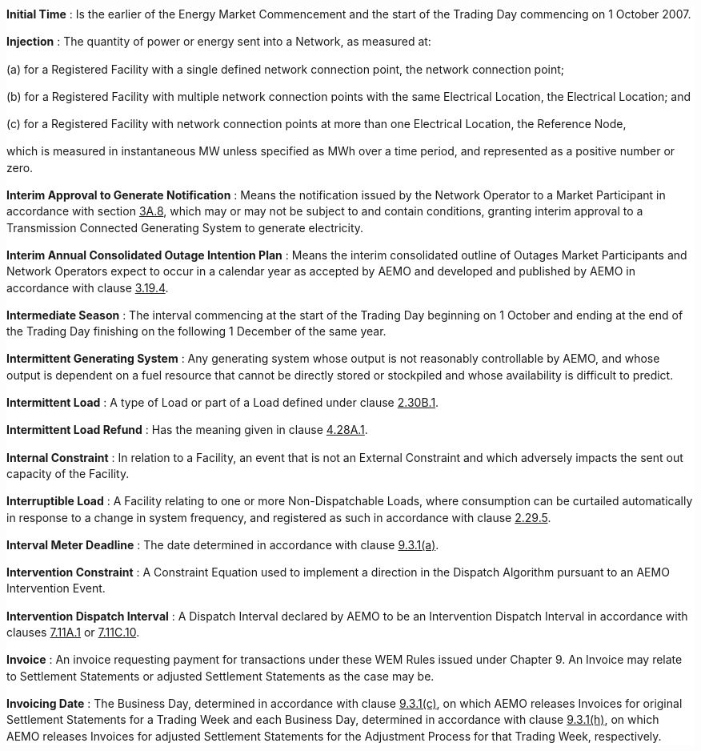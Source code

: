 **Initial Time** : Is the earlier of the Energy Market Commencement and the start of the Trading Day commencing on 1 October 2007.

**Injection** : The quantity of power or energy sent into a Network, as measured at:

(a) for a Registered Facility with a single defined network connection point, the network connection point;

(b) for a Registered Facility with multiple network connection points with the same Electrical Location, the Electrical Location; and

(c) for a Registered Facility with network connection points at more than one Electrical Location, the Reference Node,

which is measured in instantaneous MW unless specified as MWh over a time period, and represented as a positive number or zero.

**Interim Approval to Generate Notification** : Means the notification issued by the Network Operator to a Market Participant in accordance with section [3A.8](#_3A_8), which may or may not be subject to and contain conditions, granting interim approval to a Transmission Connected Generating System to generate electricity.

**Interim Annual Consolidated Outage Intention Plan** : Means the interim consolidated outline of Outages Market Participants and Network Operators expect to occur in a calendar year as accepted by AEMO and developed and published by AEMO in accordance with clause [3.19.4](#_3_19_4).

**Intermediate Season** : The interval commencing at the start of the Trading Day beginning on 1 October and ending at the end of the Trading Day finishing on the following 1 December of the same year.

**Intermittent Generating System** : Any generating system whose output is not reasonably controllable by AEMO, and whose output is dependent on a fuel resource that cannot be directly stored or stockpiled and whose availability is difficult to predict.

**Intermittent Load** : A type of Load or part of a Load defined under clause [2.30B.1](#_2_30B_1).

**Intermittent Load Refund** : Has the meaning given in clause [4.28A.1](#_4_28A_1).

**Internal Constraint** : In relation to a Facility, an event that is not an External Constraint and which adversely impacts the sent out capacity of the Facility.

**Interruptible Load** : A Facility relating to one or more Non-Dispatchable Loads, where consumption can be curtailed automatically in response to a change in system frequency, and registered as such in accordance with clause [2.29.5](#_2_29_5).

**Interval Meter Deadline** : The date determined in accordance with clause [9.3.1(a)](#_9_3_1_a_).

**Intervention Constraint** : A Constraint Equation used to implement a direction in the Dispatch Algorithm pursuant to an AEMO Intervention Event.

**Intervention Dispatch Interval** : A Dispatch Interval declared by AEMO to be an Intervention Dispatch Interval in accordance with clauses [7.11A.1](#_7_11A_1) or [7.11C.10](#_7_11C_10).

**Invoice** : An invoice requesting payment for transactions under these WEM Rules issued under Chapter 9. An Invoice may relate to Settlement Statements or adjusted Settlement Statements as the case may be.

**Invoicing Date** : The Business Day, determined in accordance with clause [9.3.1(c)](#_9_3_1_c_), on which AEMO releases Invoices for original Settlement Statements for a Trading Week and each Business Day, determined in accordance with clause [9.3.1(h)](#_9_3_1_h_), on which AEMO releases Invoices for adjusted Settlement Statements for the Adjustment Process for that Trading Week, respectively.
